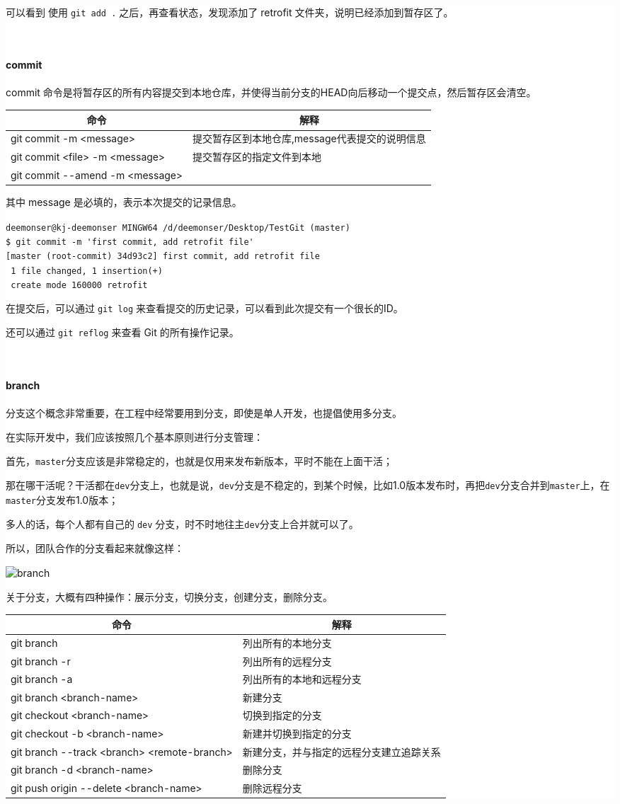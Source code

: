 可以看到 使用 `git add .` 之后，再查看状态，发现添加了 retrofit 文件夹，说明已经添加到暂存区了。 

<br>

#### commit

commit 命令是将暂存区的所有内容提交到本地仓库，并使得当前分支的HEAD向后移动一个提交点，然后暂存区会清空。

| 命令                                   | 解释                          |
| ------------------------------------ | --------------------------- |
| git commit -m &lt;message>           | 提交暂存区到本地仓库,message代表提交的说明信息 |
| git commit &lt;file> -m &lt;message> | 提交暂存区的指定文件到本地               |
| git commit --amend -m &lt;message>   |                             |

其中 message 是必填的，表示本次提交的记录信息。

```
deemonser@kj-deemonser MINGW64 /d/deemonser/Desktop/TestGit (master)
$ git commit -m 'first commit, add retrofit file'
[master (root-commit) 34d93c2] first commit, add retrofit file
 1 file changed, 1 insertion(+)
 create mode 160000 retrofit
```

在提交后，可以通过 `git log` 来查看提交的历史记录，可以看到此次提交有一个很长的ID。

还可以通过 `git reflog` 来查看 Git  的所有操作记录。

<br>

#### branch

分支这个概念非常重要，在工程中经常要用到分支，即使是单人开发，也提倡使用多分支。

在实际开发中，我们应该按照几个基本原则进行分支管理：

首先，`master`分支应该是非常稳定的，也就是仅用来发布新版本，平时不能在上面干活；

那在哪干活呢？干活都在`dev`分支上，也就是说，`dev`分支是不稳定的，到某个时候，比如1.0版本发布时，再把`dev`分支合并到`master`上，在`master`分支发布1.0版本；

多人的话，每个人都有自己的 `dev` 分支，时不时地往主`dev`分支上合并就可以了。

所以，团队合作的分支看起来就像这样：

![branch](http://oslynwh8c.bkt.clouddn.com/image/hexo/branch.png)



关于分支，大概有四种操作：展示分支，切换分支，创建分支，删除分支。

| 命令                                       | 解释                   |
| ---------------------------------------- | -------------------- |
| git branch                               | 列出所有的本地分支            |
| git branch -r                            | 列出所有的远程分支            |
| git branch -a                            | 列出所有的本地和远程分支         |
| git branch &lt;branch-name>              | 新建分支                 |
| git checkout &lt;branch-name>            | 切换到指定的分支             |
| git checkout -b &lt;branch-name>         | 新建并切换到指定的分支          |
| git branch --track &lt;branch> &lt;remote-branch> | 新建分支，并与指定的远程分支建立追踪关系 |
| git branch -d &lt;branch-name>           | 删除分支                 |
| git push origin --delete &lt;branch-name> | 删除远程分支               |
